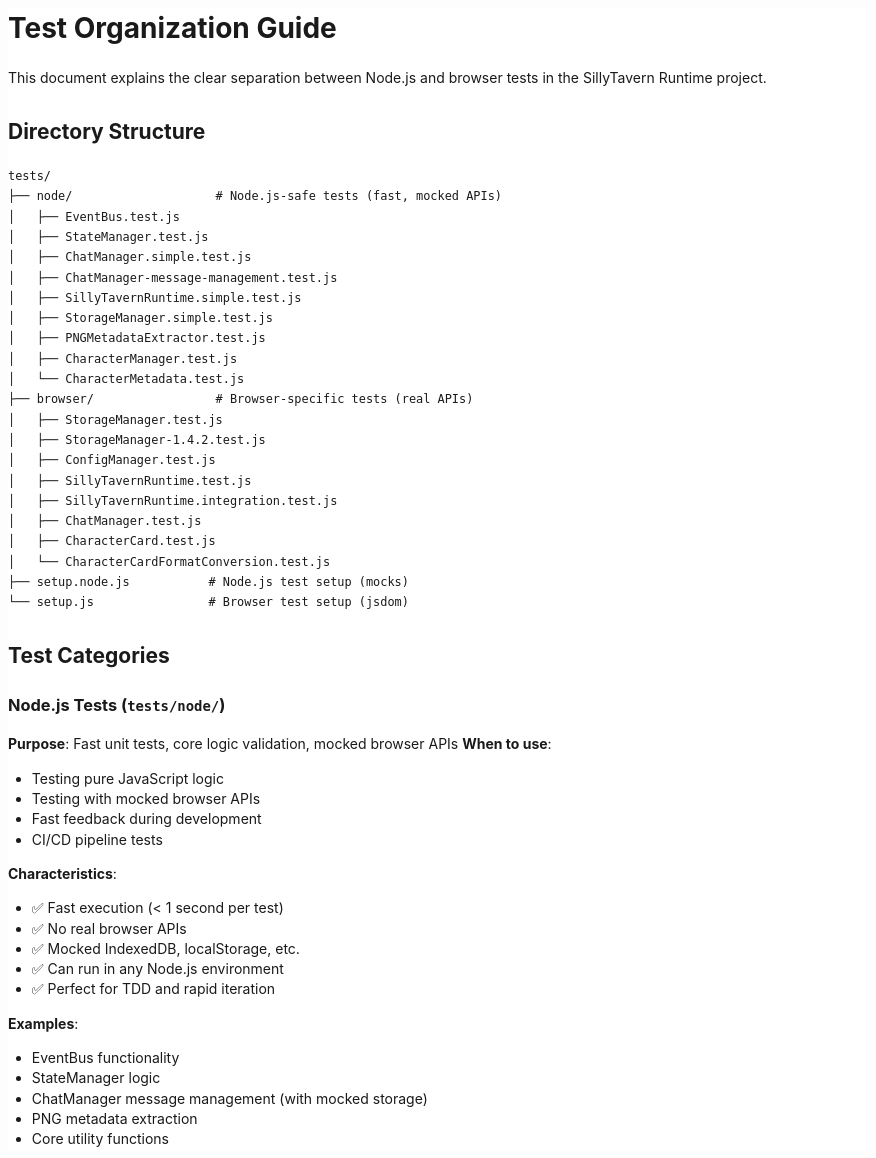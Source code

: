 # Test Organization Guide

This document explains the clear separation between Node.js and browser tests in the SillyTavern Runtime project.

## Directory Structure

```
tests/
├── node/                    # Node.js-safe tests (fast, mocked APIs)
│   ├── EventBus.test.js
│   ├── StateManager.test.js
│   ├── ChatManager.simple.test.js
│   ├── ChatManager-message-management.test.js
│   ├── SillyTavernRuntime.simple.test.js
│   ├── StorageManager.simple.test.js
│   ├── PNGMetadataExtractor.test.js
│   ├── CharacterManager.test.js
│   └── CharacterMetadata.test.js
├── browser/                 # Browser-specific tests (real APIs)
│   ├── StorageManager.test.js
│   ├── StorageManager-1.4.2.test.js
│   ├── ConfigManager.test.js
│   ├── SillyTavernRuntime.test.js
│   ├── SillyTavernRuntime.integration.test.js
│   ├── ChatManager.test.js
│   ├── CharacterCard.test.js
│   └── CharacterCardFormatConversion.test.js
├── setup.node.js           # Node.js test setup (mocks)
└── setup.js                # Browser test setup (jsdom)
```

## Test Categories

### Node.js Tests (`tests/node/`)
**Purpose**: Fast unit tests, core logic validation, mocked browser APIs
**When to use**: 
- Testing pure JavaScript logic
- Testing with mocked browser APIs
- Fast feedback during development
- CI/CD pipeline tests

**Characteristics**:
- ✅ Fast execution (< 1 second per test)
- ✅ No real browser APIs
- ✅ Mocked IndexedDB, localStorage, etc.
- ✅ Can run in any Node.js environment
- ✅ Perfect for TDD and rapid iteration

**Examples**:
- EventBus functionality
- StateManager logic
- ChatManager message management (with mocked storage)
- PNG metadata extraction
- Core utility functions
